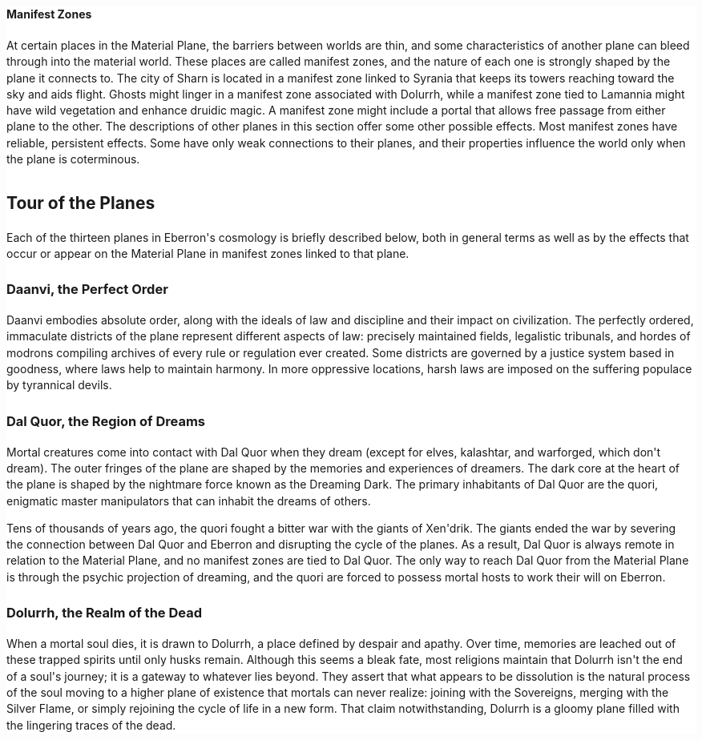 #### Manifest Zones

At certain places in the Material Plane, the barriers between worlds are thin, and some characteristics of another plane can bleed through into the material world. These places are called manifest zones, and the nature of each one is strongly shaped by the plane it connects to. The city of Sharn is located in a manifest zone linked to Syrania that keeps its towers reaching toward the sky and aids flight. Ghosts might linger in a manifest zone associated with Dolurrh, while a manifest zone tied to Lamannia might have wild vegetation and enhance druidic magic. A manifest zone might include a portal that allows free passage from either plane to the other. The descriptions of other planes in this section offer some other possible effects. Most manifest zones have reliable, persistent effects. Some have only weak connections to their planes, and their properties influence the world only when the plane is coterminous.

## Tour of the Planes

Each of the thirteen planes in Eberron's cosmology is briefly described below, both in general terms as well as by the effects that occur or appear on the Material Plane in manifest zones linked to that plane.

### Daanvi, the Perfect Order

Daanvi embodies absolute order, along with the ideals of law and discipline and their impact on civilization. The perfectly ordered, immaculate districts of the plane represent different aspects of law: precisely maintained fields, legalistic tribunals, and hordes of modrons compiling archives of every rule or regulation ever created. Some districts are governed by a justice system based in goodness, where laws help to maintain harmony. In more oppressive locations, harsh laws are imposed on the suffering populace by tyrannical devils.

![Daanvi, the Perfect Order; Daanvi Manifest Zone Features](Інструменти%20ДМ/CLI/tables/daanvi-the-perfect-order-daanvi-manifest-zone-features-erlw.md)

### Dal Quor, the Region of Dreams

Mortal creatures come into contact with Dal Quor when they dream (except for elves, kalashtar, and warforged, which don't dream). The outer fringes of the plane are shaped by the memories and experiences of dreamers. The dark core at the heart of the plane is shaped by the nightmare force known as the Dreaming Dark. The primary inhabitants of Dal Quor are the quori, enigmatic master manipulators that can inhabit the dreams of others.

Tens of thousands of years ago, the quori fought a bitter war with the giants of Xen'drik. The giants ended the war by severing the connection between Dal Quor and Eberron and disrupting the cycle of the planes. As a result, Dal Quor is always remote in relation to the Material Plane, and no manifest zones are tied to Dal Quor. The only way to reach Dal Quor from the Material Plane is through the psychic projection of dreaming, and the quori are forced to possess mortal hosts to work their will on Eberron.

### Dolurrh, the Realm of the Dead

When a mortal soul dies, it is drawn to Dolurrh, a place defined by despair and apathy. Over time, memories are leached out of these trapped spirits until only husks remain. Although this seems a bleak fate, most religions maintain that Dolurrh isn't the end of a soul's journey; it is a gateway to whatever lies beyond. They assert that what appears to be dissolution is the natural process of the soul moving to a higher plane of existence that mortals can never realize: joining with the Sovereigns, merging with the Silver Flame, or simply rejoining the cycle of life in a new form. That claim notwithstanding, Dolurrh is a gloomy plane filled with the lingering traces of the dead.
